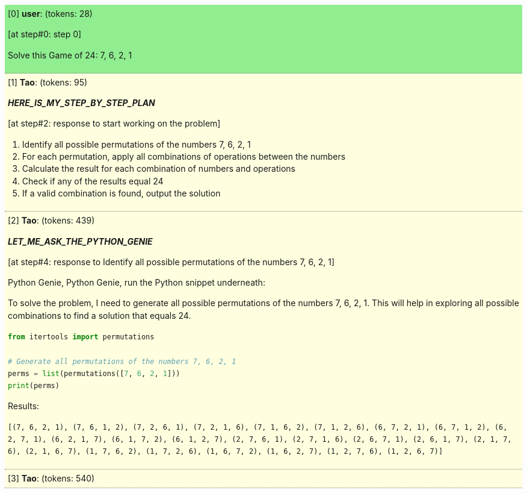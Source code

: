 <div style="background-color:lightgreen; padding: 5px; border-bottom: 1px dotted grey">
<div>[0] <b>user</b>: (tokens: 28)</div>

[at step#0: step 0]

Solve this Game of 24: 7, 6, 2, 1


</div>

<div style="background-color:lightyellow; padding: 5px; border-bottom: 1px dotted grey">
<div>[1] <b>Tao</b>: (tokens: 95)</div>

***HERE_IS_MY_STEP_BY_STEP_PLAN***


[at step#2: response to start working on the problem]


1. Identify all possible permutations of the numbers 7, 6, 2, 1
2. For each permutation, apply all combinations of operations between the numbers
3. Calculate the result for each combination of numbers and operations
4. Check if any of the results equal 24
5. If a valid combination is found, output the solution


</div>

<div style="background-color:lightyellow; padding: 5px; border-bottom: 1px dotted grey">
<div>[2] <b>Tao</b>: (tokens: 439)</div>

***LET_ME_ASK_THE_PYTHON_GENIE***


[at step#4: response to Identify all possible permutations of the numbers 7, 6, 2, 1]

Python Genie, Python Genie, run the Python snippet underneath:

To solve the problem, I need to generate all possible permutations of the numbers 7, 6, 2, 1. This will help in exploring all possible combinations to find a solution that equals 24.

```python
from itertools import permutations

# Generate all permutations of the numbers 7, 6, 2, 1
perms = list(permutations([7, 6, 2, 1]))
print(perms)
```

Results:

```text
[(7, 6, 2, 1), (7, 6, 1, 2), (7, 2, 6, 1), (7, 2, 1, 6), (7, 1, 6, 2), (7, 1, 2, 6), (6, 7, 2, 1), (6, 7, 1, 2), (6, 2, 7, 1), (6, 2, 1, 7), (6, 1, 7, 2), (6, 1, 2, 7), (2, 7, 6, 1), (2, 7, 1, 6), (2, 6, 7, 1), (2, 6, 1, 7), (2, 1, 7, 6), (2, 1, 6, 7), (1, 7, 6, 2), (1, 7, 2, 6), (1, 6, 7, 2), (1, 6, 2, 7), (1, 2, 7, 6), (1, 2, 6, 7)]

```


</div>

<div style="background-color:lightyellow; padding: 5px; border-bottom: 1px dotted grey">
<div>[3] <b>Tao</b>: (tokens: 540)</div>
